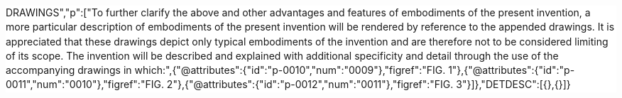 DRAWINGS","p":["To further clarify the above and other advantages and features of embodiments of the present invention, a more particular description of embodiments of the present invention will be rendered by reference to the appended drawings. It is appreciated that these drawings depict only typical embodiments of the invention and are therefore not to be considered limiting of its scope. The invention will be described and explained with additional specificity and detail through the use of the accompanying drawings in which:",{"@attributes":{"id":"p-0010","num":"0009"},"figref":"FIG. 1"},{"@attributes":{"id":"p-0011","num":"0010"},"figref":"FIG. 2"},{"@attributes":{"id":"p-0012","num":"0011"},"figref":"FIG. 3"}]},"DETDESC":[{},{}]}
